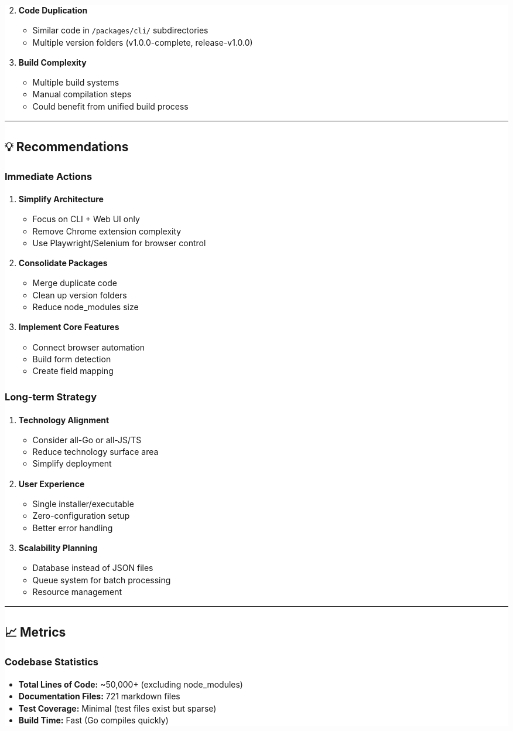 2. **Code Duplication**
   - Similar code in `/packages/cli/` subdirectories
   - Multiple version folders (v1.0.0-complete, release-v1.0.0)

3. **Build Complexity**
   - Multiple build systems
   - Manual compilation steps
   - Could benefit from unified build process

---

## 💡 Recommendations

### Immediate Actions
1. **Simplify Architecture**
   - Focus on CLI + Web UI only
   - Remove Chrome extension complexity
   - Use Playwright/Selenium for browser control

2. **Consolidate Packages**
   - Merge duplicate code
   - Clean up version folders
   - Reduce node_modules size

3. **Implement Core Features**
   - Connect browser automation
   - Build form detection
   - Create field mapping

### Long-term Strategy
1. **Technology Alignment**
   - Consider all-Go or all-JS/TS
   - Reduce technology surface area
   - Simplify deployment

2. **User Experience**
   - Single installer/executable
   - Zero-configuration setup
   - Better error handling

3. **Scalability Planning**
   - Database instead of JSON files
   - Queue system for batch processing
   - Resource management

---

## 📈 Metrics

### Codebase Statistics
- **Total Lines of Code:** ~50,000+ (excluding node_modules)
- **Documentation Files:** 721 markdown files
- **Test Coverage:** Minimal (test files exist but sparse)
- **Build Time:** Fast (Go compiles quickly)

